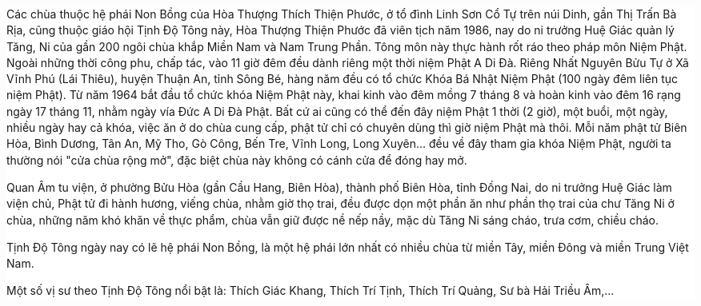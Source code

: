Các chùa thuộc hệ phái Non Bồng của Hòa Thượng Thích Thiện Phước, ở tổ đình Linh Sơn Cổ Tự trên núi Dinh, gần Thị Trấn Bà Rịa, cũng thuộc giáo hội Tịnh Độ Tông này, Hòa Thượng Thiện Phước đã viên tịch năm 1986, nay do ni trưởng Huệ Giác quản lý Tăng, Ni của gần 200 ngôi chùa khắp Miền Nam và Nam Trung Phần. Tông môn này thực hành rốt ráo theo pháp môn Niệm Phật. Ngoài những thời công phu, chấp tác, vào 11 giờ đêm đều dành riêng một thời niệm Phật A Di Đà. Riêng Nhất Nguyên Bửu Tự ở Xã Vĩnh Phú (Lái Thiêu), huyện Thuận An, tỉnh Sông Bé, hàng năm đều có tổ chức Khóa Bá Nhật Niệm Phật (100 ngày đêm liên tục niệm Phật). Từ năm 1964 bắt đầu tổ chức khóa Niệm Phật này, khai kinh vào đêm mồng 7 tháng 8 và hoàn kinh vào đêm 16 rạng ngày 17 tháng 11, nhằm ngày vía Đức A Di Đà Phật. Bất cứ ai cũng có thể đến đây niệm Phật 1 thời (2 giờ), một buổi, một ngày, nhiều ngày hay cả khóa, việc ăn ở do chùa cung cấp, phật tử chỉ có chuyên dùng thì giờ niệm Phật mà thôi. Mỗi năm phật tử Biên Hòa, Bình Dương, Tân An, Mỹ Tho, Gò Công, Bến Tre, Vĩnh Long, Long Xuyên... đều về đây tham gia khóa Niệm Phật, người ta thường nói "cửa chùa rộng mở", đặc biệt chùa này không có cánh cửa để đóng hay mở.

Quan Âm tu viện, ở phường Bửu Hòa (gần Cầu Hang, Biên Hòa), thành phố Biên Hòa, tỉnh Đồng Nai, do ni trưởng Huệ Giác làm viện chủ, Phật tử đi hành hương, viếng chùa, nhằm giờ thọ trai, đều được dọn một phần ăn như phần thọ trai của chư Tăng Ni ở chùa, những năm khó khăn về thực phẩm, chùa vẫn giữ được nề nếp nầy, mặc dù Tăng Ni sáng cháo, trưa cơm, chiều cháo.

Tịnh Độ Tông ngày nay có lẽ hệ phái Non Bồng, là một hệ phái lớn nhất có nhiều chùa từ miền Tây, miền Đông và miền Trung Việt Nam.

Một số vị sư theo Tịnh Độ Tông nổi bật là: Thích Giác Khang, Thích Trí Tịnh, Thích Trí Quảng, Sư bà Hải Triều Âm,...